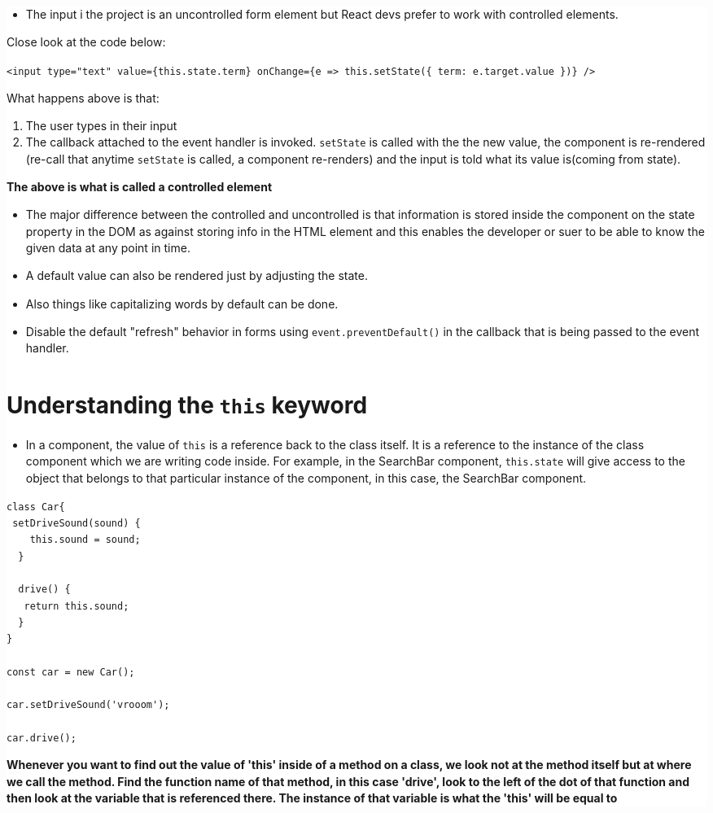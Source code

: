 - The input i the project is an uncontrolled form element but React devs prefer to work with controlled elements.

Close look at the code below:

```
<input type="text" value={this.state.term} onChange={e => this.setState({ term: e.target.value })} />
```

What happens above is that:

1. The user types in their input
2. The callback attached to the event handler is invoked. `setState` is called with the the new value, the component is re-rendered (re-call that anytime `setState` is called, a component re-renders) and the input is told what its value is(coming from state).

**The above is what is called a controlled element**

- The major difference between the controlled and uncontrolled is that information is stored inside the component on the state property in the DOM as against storing info in the HTML element and this enables the developer or suer to be able to know the given data at any point in time.
- A default value can also be rendered just by adjusting the state.
- Also things like capitalizing words by default can be done.

- Disable the default "refresh" behavior in forms using `event.preventDefault()` in the callback that is being passed to the event handler.

# Understanding the `this` keyword

- In a component, the value of `this` is a reference back to the class itself. It is a reference to the instance of the class component which we are writing code inside. For example, in the SearchBar component, `this.state` will give access to the object that belongs to that particular instance of the component, in this case, the SearchBar component.

```
class Car{
 setDriveSound(sound) {
    this.sound = sound;
  }
  
  drive() {
   return this.sound;
  }
}

const car = new Car();

car.setDriveSound('vrooom');

car.drive();
```

**Whenever you want to find out the value of 'this' inside of a method on a class, we look not at the method itself but at where we call the method. Find the function name of that method, in this case 'drive', look to the left of the dot of that function and then look at the variable that is referenced there. The instance of that variable is what the 'this' will be equal to**
